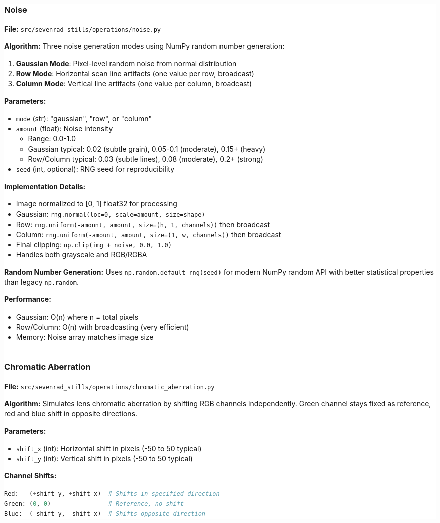 ### Noise

**File:** `src/sevenrad_stills/operations/noise.py`

**Algorithm:**
Three noise generation modes using NumPy random number generation:

1. **Gaussian Mode**: Pixel-level random noise from normal distribution
2. **Row Mode**: Horizontal scan line artifacts (one value per row, broadcast)
3. **Column Mode**: Vertical line artifacts (one value per column, broadcast)

**Parameters:**
- `mode` (str): "gaussian", "row", or "column"
- `amount` (float): Noise intensity
  - Range: 0.0-1.0
  - Gaussian typical: 0.02 (subtle grain), 0.05-0.1 (moderate), 0.15+ (heavy)
  - Row/Column typical: 0.03 (subtle lines), 0.08 (moderate), 0.2+ (strong)
- `seed` (int, optional): RNG seed for reproducibility

**Implementation Details:**
- Image normalized to [0, 1] float32 for processing
- Gaussian: `rng.normal(loc=0, scale=amount, size=shape)`
- Row: `rng.uniform(-amount, amount, size=(h, 1, channels))` then broadcast
- Column: `rng.uniform(-amount, amount, size=(1, w, channels))` then broadcast
- Final clipping: `np.clip(img + noise, 0.0, 1.0)`
- Handles both grayscale and RGB/RGBA

**Random Number Generation:**
Uses `np.random.default_rng(seed)` for modern NumPy random API with better statistical properties than legacy `np.random`.

**Performance:**
- Gaussian: O(n) where n = total pixels
- Row/Column: O(n) with broadcasting (very efficient)
- Memory: Noise array matches image size

---

### Chromatic Aberration

**File:** `src/sevenrad_stills/operations/chromatic_aberration.py`

**Algorithm:**
Simulates lens chromatic aberration by shifting RGB channels independently. Green channel stays fixed as reference, red and blue shift in opposite directions.

**Parameters:**
- `shift_x` (int): Horizontal shift in pixels (-50 to 50 typical)
- `shift_y` (int): Vertical shift in pixels (-50 to 50 typical)

**Channel Shifts:**
```python
Red:   (+shift_y, +shift_x)  # Shifts in specified direction
Green: (0, 0)                # Reference, no shift
Blue:  (-shift_y, -shift_x)  # Shifts opposite direction
```
